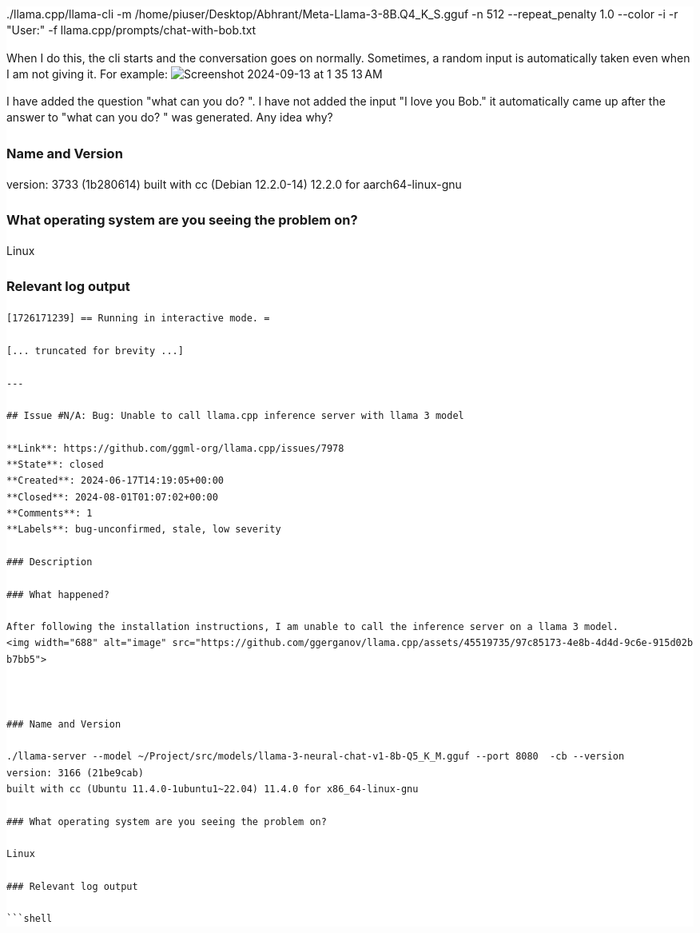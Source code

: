  ./llama.cpp/llama-cli -m /home/piuser/Desktop/Abhrant/Meta-Llama-3-8B.Q4_K_S.gguf -n 512 --repeat_penalty 1.0 --color -i -r "User:" -f llama.cpp/prompts/chat-with-bob.txt
 
 When I do this, the cli starts and the conversation goes on normally. Sometimes, a random input is automatically taken even when I am not giving it. 
 For example:
<img width="923" alt="Screenshot 2024-09-13 at 1 35 13 AM" src="https://github.com/user-attachments/assets/8eccdfdd-e625-464b-9f6d-5d8bc85208f5">


I have added the question "what can you do? ". I have not added the input "I love you Bob." it automatically came up after the answer to "what can you do? " was generated. Any idea why? 

 

### Name and Version

version: 3733 (1b280614)
built with cc (Debian 12.2.0-14) 12.2.0 for aarch64-linux-gnu

### What operating system are you seeing the problem on?

Linux

### Relevant log output

```shell
[1726171239] == Running in interactive mode. =

[... truncated for brevity ...]

---

## Issue #N/A: Bug: Unable to call llama.cpp inference server with llama 3 model 

**Link**: https://github.com/ggml-org/llama.cpp/issues/7978
**State**: closed
**Created**: 2024-06-17T14:19:05+00:00
**Closed**: 2024-08-01T01:07:02+00:00
**Comments**: 1
**Labels**: bug-unconfirmed, stale, low severity

### Description

### What happened?

After following the installation instructions, I am unable to call the inference server on a llama 3 model. 
<img width="688" alt="image" src="https://github.com/ggerganov/llama.cpp/assets/45519735/97c85173-4e8b-4d4d-9c6e-915d02bb7bb5">



### Name and Version

./llama-server --model ~/Project/src/models/llama-3-neural-chat-v1-8b-Q5_K_M.gguf --port 8080  -cb --version
version: 3166 (21be9cab)
built with cc (Ubuntu 11.4.0-1ubuntu1~22.04) 11.4.0 for x86_64-linux-gnu

### What operating system are you seeing the problem on?

Linux

### Relevant log output

```shell
```